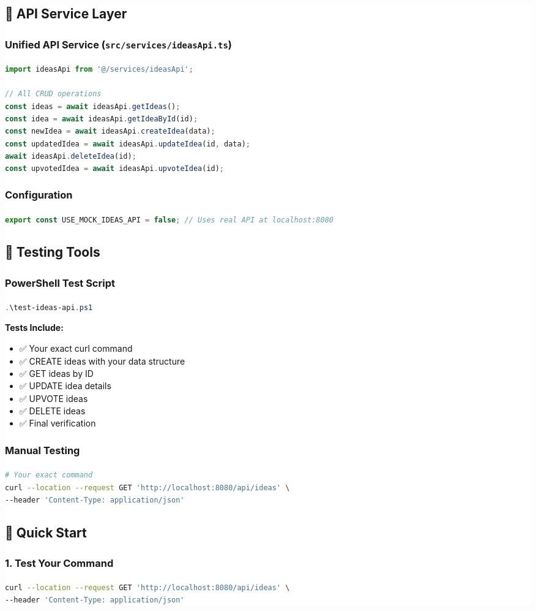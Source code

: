 ## 🔧 **API Service Layer**

### Unified API Service (`src/services/ideasApi.ts`)
```typescript
import ideasApi from '@/services/ideasApi';

// All CRUD operations
const ideas = await ideasApi.getIdeas();
const idea = await ideasApi.getIdeaById(id);
const newIdea = await ideasApi.createIdea(data);
const updatedIdea = await ideasApi.updateIdea(id, data);
await ideasApi.deleteIdea(id);
const upvotedIdea = await ideasApi.upvoteIdea(id);
```

### Configuration
```typescript
export const USE_MOCK_IDEAS_API = false; // Uses real API at localhost:8080
```

## 🧪 **Testing Tools**

### PowerShell Test Script
```powershell
.\test-ideas-api.ps1
```

**Tests Include:**
- ✅ Your exact curl command
- ✅ CREATE ideas with your data structure
- ✅ GET ideas by ID
- ✅ UPDATE idea details
- ✅ UPVOTE ideas
- ✅ DELETE ideas
- ✅ Final verification

### Manual Testing
```bash
# Your exact command
curl --location --request GET 'http://localhost:8080/api/ideas' \
--header 'Content-Type: application/json'
```

## 🚀 **Quick Start**

### 1. Test Your Command
```bash
curl --location --request GET 'http://localhost:8080/api/ideas' \
--header 'Content-Type: application/json'
```
